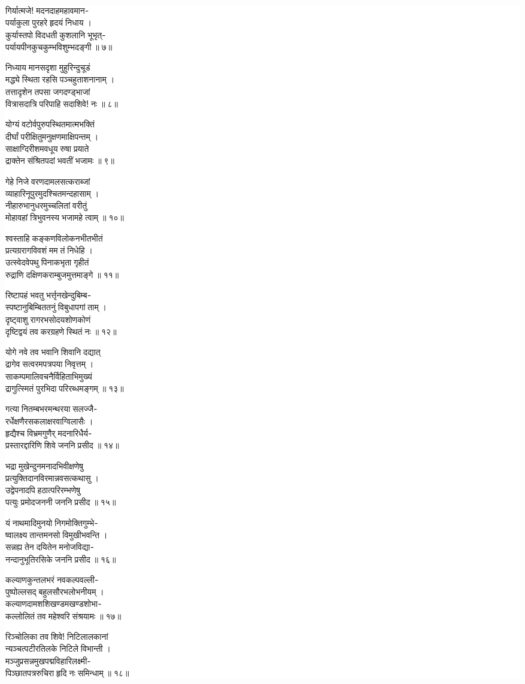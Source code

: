 गिर्यात्मजे! मदनदाहमहावमान-  
पर्याकुला पुरहरे हृदयं निधाय ।  
कुर्यास्तपो विदधती कुशलानि भूभृत्-  
पर्यायपीनकुचकुम्भविशुम्भदङ्गी ॥ ७॥  
  
निध्याय मानसदृशा मुहुरिन्दुचूडं  
मद्ध्ये स्थिता रहसि पञ्चहुताशनानाम् ।  
तत्तादृशेन तपसा जगदण्ड्भाजां  
वित्रासदात्रि परिपाहि सदाशिवे! नः ॥ ८॥  
  
योग्यं वटोर्वपुरुपस्थितमात्मभक्तिं  
दीर्घां परीक्षितुमनुक्षणमाक्षिपन्तम् ।  
साक्षाग्दिरीशमवधूय रुषा प्रयाते  
द्राक्तेन संश्रितपदां भवतीं भजामः ॥ ९॥  
  
गेहे निजे वरणदामलसत्कराब्जां  
व्याहारिनूपुरमुदश्चितमन्दहासाम् ।  
नीहारुभानुधरमुच्चलितां वरीतुं  
मोहावहां त्रिभुवनस्य भजामहे त्वाम् ॥ १०॥  
  
श्वस्ताहि कङ्कणविलोकनभीतभीतं  
प्रत्यग्ररागविवशं मम तं निधेहि ।  
उत्स्वेदवेपथु पिनाकभृता गृहीतं  
रुद्राणि दक्षिणकराम्बुजमुत्तमाङ्गे ॥ ११॥  
  
रिष्टापहं भवतु भर्त्तृनखेन्दुबिम्ब-  
स्पष्टानुबिम्बिततनुं विबुधापगां ताम् ।  
दृष्ट्वाशु रागरभसोदयशोणकोणं  
दृष्टिद्वयं तव करग्रहणे स्थितं नः ॥ १२॥  
  
योगे नवे तव भवानि शिवानि दद्यात्  
द्रागेव सत्वरमपत्रपया निवृत्तम् ।  
साकम्पमालिवचनैर्विहिताभिमुख्यं  
द्रागुत्स्मितं पुरभिदा परिरब्धमङ्गम् ॥ १३॥  
  
गत्या नितम्बभरमन्थरया सलज्जै-  
रर्धेक्षणैरसकलाक्षरवाग्विलासैः ।  
हृद्यैश्च विभ्रमगुणैर् मदनारिधैर्य-  
प्रस्तारद्दारिणि शिवे जननि प्रसीद ॥ १४॥  
  
भद्रा मुखेन्दुनमनादभिवीक्षणेषु  
प्रत्युक्तिदानविरमान्नवसत्कथासु ।  
उद्वेपनादपि हठात्परिरम्भणेषु  
पत्युः प्रमोदजननी जननि प्रसीद ॥ १५॥  
  
यं नाथमादिमुनयो निगमोक्तिगुम्भे-  
ष्वालक्ष्य तान्तमनसो विमुखीभवन्ति ।  
सन्नह्य तेन दयितेन मनोजविद्या-  
नन्दानुभूतिरसिके जननि प्रसीद ॥ १६॥  
  
कल्याणकुन्तलभरं नवकल्पवल्ली-  
पुष्पोल्लसद् बहुलसौरभलोभनीयम् ।  
कल्याणदामशशिखण्डमखण्डशोभा-  
कल्लोलितं तव महेश्वरि संश्रयामः ॥ १७॥  
  
रिञ्चोलिका तव शिवे! निटिलालकानां  
न्यञ्चत्पटीरतिलके निटिले विभान्ती ।  
मञ्जुप्रसन्नमुखपद्मविहारिलक्ष्मी-  
पिञ्छातपत्ररुचिरा हृदि नः समिन्धाम् ॥ १८॥  
  
